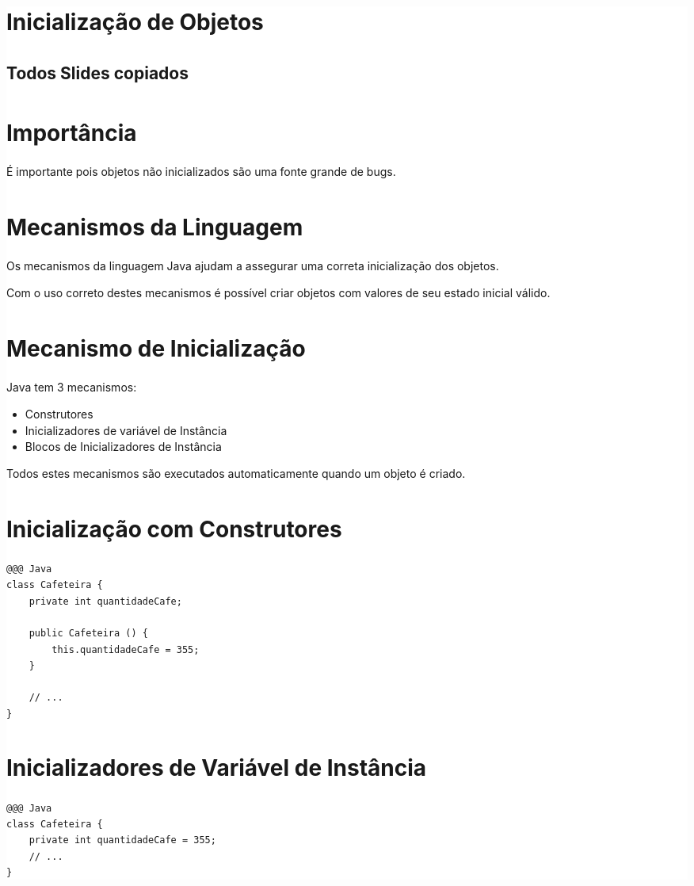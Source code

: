 <!SLIDE section center>
# Inicialização de Objetos
## Todos Slides copiados

<!SLIDE>
# Importância
É importante pois objetos não inicializados são uma fonte grande de bugs.

<!SLIDE>
# Mecanismos da Linguagem
Os mecanismos da linguagem Java ajudam a assegurar uma correta inicialização dos objetos.

Com o uso correto destes mecanismos é possível criar objetos com valores de seu estado inicial válido.


<!SLIDE>
# Mecanismo de Inicialização

Java tem 3 mecanismos:
* Construtores
* Inicializadores de variável de Instância
* Blocos de Inicializadores de Instância

Todos estes mecanismos são executados automaticamente quando um objeto é criado.


<!SLIDE>
# Inicialização com Construtores

    @@@ Java
    class Cafeteira {
        private int quantidadeCafe;

        public Cafeteira () {
            this.quantidadeCafe = 355;
        }

        // ...
    }


<!SLIDE>
# Inicializadores de Variável de Instância

    @@@ Java
    class Cafeteira {
        private int quantidadeCafe = 355;
        // ...
    }
